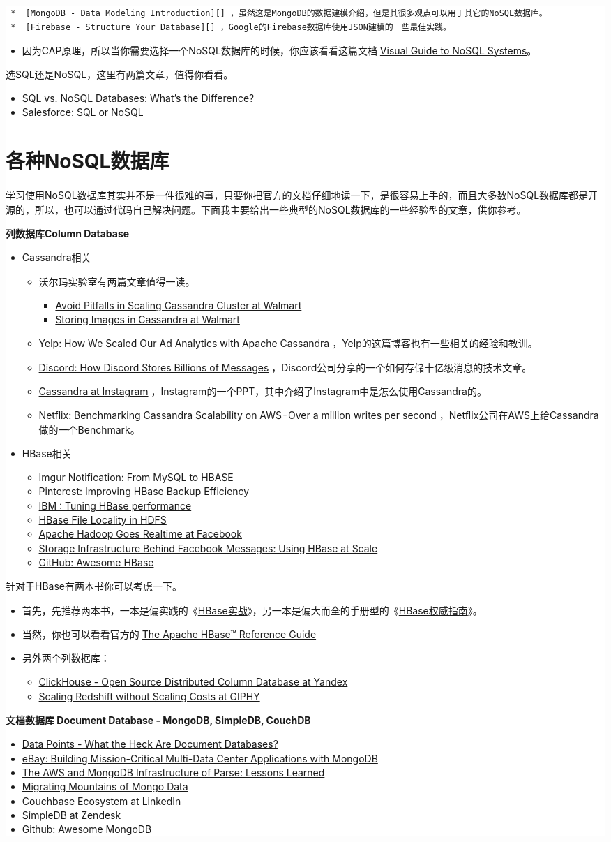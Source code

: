      *  [MongoDB - Data Modeling Introduction][] ，虽然这是MongoDB的数据建模介绍，但是其很多观点可以用于其它的NoSQL数据库。
     *  [Firebase - Structure Your Database][] ，Google的Firebase数据库使用JSON建模的一些最佳实践。
 *  因为CAP原理，所以当你需要选择一个NoSQL数据库的时候，你应该看看这篇文档 [Visual Guide to NoSQL Systems][]。

选SQL还是NoSQL，这里有两篇文章，值得你看看。

 *  [SQL vs. NoSQL Databases: What’s the Difference?][SQL vs. NoSQL Databases_ What_s the Difference]
 *  [Salesforce: SQL or NoSQL ][Salesforce_ SQL or NoSQL]

# 各种NoSQL数据库

学习使用NoSQL数据库其实并不是一件很难的事，只要你把官方的文档仔细地读一下，是很容易上手的，而且大多数NoSQL数据库都是开源的，所以，也可以通过代码自己解决问题。下面我主要给出一些典型的NoSQL数据库的一些经验型的文章，供你参考。

**列数据库Column Database** 

 *  Cassandra相关
    
     *  沃尔玛实验室有两篇文章值得一读。
        
         *  [Avoid Pitfalls in Scaling Cassandra Cluster at Walmart][]
         *  [Storing Images in Cassandra at Walmart][]
     *  [Yelp: How We Scaled Our Ad Analytics with Apache Cassandra][Yelp_ How We Scaled Our Ad Analytics with Apache Cassandra] ，Yelp的这篇博客也有一些相关的经验和教训。
     *  [Discord: How Discord Stores Billions of Messages][Discord_ How Discord Stores Billions of Messages] ，Discord公司分享的一个如何存储十亿级消息的技术文章。
     *  [Cassandra at Instagram][] ，Instagram的一个PPT，其中介绍了Instagram中是怎么使用Cassandra的。
     *  [Netflix: Benchmarking Cassandra Scalability on AWS - Over a million writes per second][Netflix_ Benchmarking Cassandra Scalability on AWS_-_Over a million writes per second] ，Netflix公司在AWS上给Cassandra做的一个Benchmark。
 *  HBase相关
    
     *  [Imgur Notification: From MySQL to HBASE][Imgur Notification_ From MySQL to HBASE]
     *  [Pinterest: Improving HBase Backup Efficiency][Pinterest_ Improving HBase Backup Efficiency]
     *  [IBM : Tuning HBase performance][IBM _ Tuning HBase performance]
     *  [HBase File Locality in HDFS][]
     *  [Apache Hadoop Goes Realtime at Facebook][]
     *  [Storage Infrastructure Behind Facebook Messages: Using HBase at Scale][Storage Infrastructure Behind Facebook Messages_ Using HBase at Scale]
     *  [GitHub: Awesome HBase][GitHub_ Awesome HBase]

针对于HBase有两本书你可以考虑一下。

 *  首先，先推荐两本书，一本是偏实践的《[HBase实战][HBase]》，另一本是偏大而全的手册型的《[HBase权威指南][HBase 1]》。
 *  当然，你也可以看看官方的 [The Apache HBase™ Reference Guide][The Apache HBase_ Reference Guide]
 *  另外两个列数据库：
    
     *  [ClickHouse - Open Source Distributed Column Database at Yandex][]
     *  [Scaling Redshift without Scaling Costs at GIPHY][]

**文档数据库 Document Database - MongoDB, SimpleDB, CouchDB** 

 *  [Data Points - What the Heck Are Document Databases?][Data Points - What the Heck Are Document Databases]
 *  [eBay: Building Mission-Critical Multi-Data Center Applications with MongoDB][eBay_ Building Mission-Critical Multi-Data Center Applications with MongoDB]
 *  [The AWS and MongoDB Infrastructure of Parse: Lessons Learned][The AWS and MongoDB Infrastructure of Parse_ Lessons Learned]
 *  [Migrating Mountains of Mongo Data][]
 *  [Couchbase Ecosystem at LinkedIn][]
 *  [SimpleDB at Zendesk][]
 *  [Github: Awesome MongoDB][Github_ Awesome MongoDB]


[Oracle Database 9i_10g_11g]: https://book.douban.com/subject/5402711/
[MySQL]: https://dev.mysql.com/doc/
[How to Analyze and Tune MySQL Queries for Better Performance]: https://www.mysql.com/cn/why-mysql/presentations/tune-mysql-queries-performance/
[MySQL Performance Tuning 101]: https://www.mysql.com/cn/why-mysql/presentations/mysql-performance-tuning101/
[MySQL Performance Schema _ Sys Schema]: https://www.mysql.com/cn/why-mysql/presentations/mysql-performance-sys-schema/
[MySQL Performance_ Demystified Tuning _ Best Practices]: https://www.mysql.com/cn/why-mysql/presentations/mysql-performance-tuning-best-practices/
[MySQL Security Best Practices]: https://www.mysql.com/cn/why-mysql/presentations/mysql-security-best-practices/
[MySQL Cluster Deployment Best Practices]: https://www.mysql.com/cn/why-mysql/presentations/mysql-cluster-deployment-best-practices/
[MySQL High Availability with InnoDB Cluster]: https://www.mysql.com/cn/why-mysql/presentations/mysql-high-availability-innodb-cluster/
[MySQL 1]: https://book.douban.com/subject/23008813/
[MySQL_InnoDB]: https://book.douban.com/subject/24708143/
[MySQL Internals Manual]: https://dev.mysql.com/doc/internals/en/
[Link 1]: https://book.douban.com/subject/26419771/
[MySQL 2]: http://blog.codinglabs.org/articles/theory-of-mysql-index.html
[Some study on database storage internals]: https://medium.com/@kousiknath/data-structures-database-storage-internals-1f5ed3619d43
[Sharding Pinterest_ How we scaled our MySQL fleet]: https://medium.com/@Pinterest_Engineering/sharding-pinterest-how-we-scaled-our-mysql-fleet-3f341e96ca6f
[Guide to MySQL High Availability]: https://www.mysql.com/cn/why-mysql/white-papers/mysql-guide-to-high-availability-solutions/
[Choosing MySQL High Availability Solutions]: https://dzone.com/articles/choosing-mysql-high-availability-solutions
[High availability with MariaDB TX_ The definitive guide]: https://mariadb.com/sites/default/files/content/Whitepaper_High_availability_with_MariaDB-TX.pdf
[Awesome MySQL]: https://shlomi-noach.github.io/awesome-mysql/
[Percona Resources]: https://www.percona.com/resources
[MariaDB Resources]: https://mariadb.com/resources
[Percona Blog]: https://www.percona.com/blog/
[MariaDB Blog]: https://mariadb.com/resources/blog
[Booking.com_ Evolution of MySQL System Design]: https://www.percona.com/live/mysql-conference-2015/sessions/bookingcom-evolution-mysql-system-design
[Tracking the Money_-_Scaling Financial Reporting at Airbnb]: https://medium.com/airbnb-engineering/tracking-the-money-scaling-financial-reporting-at-airbnb-6d742b80f040
[Why Uber Engineering Switched from Postgres to MySQL]: https://eng.uber.com/mysql-migration/
[Monitoring Delayed Replication_ With A Focus On MySQL]: https://engineering.imvu.com/2013/01/09/monitoring-delayed-replication-with-a-focus-on-mysql/
[Mitigating replication lag and reducing read load with freno]: https://githubengineering.com/mitigating-replication-lag-and-reducing-read-load-with-freno/
[Better Parallel Replication for MySQL]: https://medium.com/booking-com-infrastructure/better-parallel-replication-for-mysql-14e2d7857813
[Evaluating MySQL Parallel Replication Part 2_ Slave Group Commit]: https://medium.com/booking-com-infrastructure/evaluating-mysql-parallel-replication-part-2-slave-group-commit-459026a141d2
[Evaluating MySQL Parallel Replication Part 3_ Benchmarks in Production]: https://medium.com/booking-com-infrastructure/evaluating-mysql-parallel-replication-part-3-benchmarks-in-production-db5811058d74
[Evaluating MySQL Parallel Replication Part 4_ More Benchmarks in Production_]: https://medium.com/booking-com-infrastructure/evaluating-mysql-parallel-replication-part-4-more-benchmarks-in-production-49ee255043ab
[Evaluating MySQL Parallel Replication Part 4_ Annex_ Under the Hood]: https://medium.com/booking-com-infrastructure/evaluating-mysql-parallel-replication-part-4-annex-under-the-hood-eb456cf8b2fb
[StackOverflow_ MySQL sharding approaches]: https://stackoverflow.com/questions/5541421/mysql-sharding-approaches
[Why you don_t want to shard]: https://www.percona.com/blog/2009/08/06/why-you-dont-want-to-shard/
[How to Scale Big Data Applications]: https://www.percona.com/sites/default/files/presentations/How%20to%20Scale%20Big%20Data%20Applications.pdf
[MySQL Sharding with ProxySQL]: https://www.percona.com/blog/2016/08/30/mysql-sharding-with-proxysql/
[MailChimp_ Using Shards to Accommodate Millions of Users_]: https://devs.mailchimp.com/blog/using-shards-to-accommodate-millions-of-users/
[Uber_ Code Migration in Production_ Rewriting the Sharding Layer of Uber_s Schemaless Datastore]: https://eng.uber.com/schemaless-rewrite/
[Sharding _ IDs at Instagram]: https://instagram-engineering.com/sharding-ids-at-instagram-1cf5a71e5a5c
[Airbnb_ How We Partitioned Airbnb_s Main Database in Two Weeks]: https://medium.com/airbnb-engineering/how-we-partitioned-airbnb-s-main-database-in-two-weeks-55f7e006ff21
[Introduction To NoSQL]: https://youtu.be/qI_g07C_Q5I
[NoSQL Distilled - NoSQL]: https://book.douban.com/subject/25662138/
[NoSQL Databases_ a Survey and Decision Guidance]: https://medium.com/baqend-blog/nosql-databases-a-survey-and-decision-guidance-ea7823a822d#.nhzop4d23
[Distribution_ Data_ Deployment_ Software Architecture Convergence in Big Data Systems]: https://resources.sei.cmu.edu/asset_files/WhitePaper/2014_019_001_90915.pdf
[No Relation_ The Mixed Blessings of Non-Relational Databases]: http://ianvarley.com/UT/MR/Varley_MastersReport_Full_2009-08-07.pdf
[NoSQL Data Modeling Techniques]: https://highlyscalable.wordpress.com/2012/03/01/nosql-data-modeling-techniques/
[NoSQL]: https://coolshell.cn/articles/7270.htm
[MongoDB - Data Modeling Introduction]: https://docs.mongodb.com/manual/core/data-modeling-introduction/
[Firebase - Structure Your Database]: https://firebase.google.com/docs/database/android/structure-data
[Visual Guide to NoSQL Systems]: http://blog.nahurst.com/visual-guide-to-nosql-systems
[SQL vs. NoSQL Databases_ What_s the Difference]: https://www.upwork.com/hiring/data/sql-vs-nosql-databases-whats-the-difference/
[Salesforce_ SQL or NoSQL]: https://engineering.salesforce.com/sql-or-nosql-9eaf1d92545b
[Avoid Pitfalls in Scaling Cassandra Cluster at Walmart]: https://medium.com/walmartlabs/avoid-pitfalls-in-scaling-your-cassandra-cluster-lessons-and-remedies-a71ca01f8c04
[Storing Images in Cassandra at Walmart]: https://medium.com/walmartlabs/building-object-store-storing-images-in-cassandra-walmart-scale-a6b9c02af593
[Yelp_ How We Scaled Our Ad Analytics with Apache Cassandra]: https://engineeringblog.yelp.com/2016/08/how-we-scaled-our-ad-analytics-with-cassandra.html
[Discord_ How Discord Stores Billions of Messages]: https://blog.discordapp.com/how-discord-stores-billions-of-messages-7fa6ec7ee4c7
[Cassandra at Instagram]: https://www.slideshare.net/DataStax/cassandra-at-instagram-2016
[Netflix_ Benchmarking Cassandra Scalability on AWS_-_Over a million writes per second]: https://medium.com/netflix-techblog/benchmarking-cassandra-scalability-on-aws-over-a-million-writes-per-second-39f45f066c9e
[Imgur Notification_ From MySQL to HBASE]: https://medium.com/imgur-engineering/imgur-notifications-from-mysql-to-hbase-9dba6fc44183
[Pinterest_ Improving HBase Backup Efficiency]: https://medium.com/@Pinterest_Engineering/improving-hbase-backup-efficiency-at-pinterest-86159da4b954
[IBM _ Tuning HBase performance]: https://www.ibm.com/support/knowledgecenter/en/SSPT3X_2.1.2/com.ibm.swg.im.infosphere.biginsights.analyze.doc/doc/bigsql_TuneHbase.html
[HBase File Locality in HDFS]: http://www.larsgeorge.com/2010/05/hbase-file-locality-in-hdfs.html
[Apache Hadoop Goes Realtime at Facebook]: http://borthakur.com/ftp/RealtimeHadoopSigmod2011.pdf
[Storage Infrastructure Behind Facebook Messages_ Using HBase at Scale]: http://citeseerx.ist.psu.edu/viewdoc/download?doi=10.1.1.294.8459&rep=rep1&type=pdf
[GitHub_ Awesome HBase]: https://github.com/rayokota/awesome-hbase
[HBase]: https://book.douban.com/subject/25706541/
[HBase 1]: https://book.douban.com/subject/10748460/
[The Apache HBase_ Reference Guide]: http://hbase.apache.org/0.94/book/book.html
[ClickHouse - Open Source Distributed Column Database at Yandex]: https://clickhouse.yandex/
[Scaling Redshift without Scaling Costs at GIPHY]: https://engineering.giphy.com/scaling-redshift-without-scaling-costs/
[Data Points - What the Heck Are Document Databases]: https://msdn.microsoft.com/en-us/magazine/hh547103.aspx
[eBay_ Building Mission-Critical Multi-Data Center Applications with MongoDB]: https://www.mongodb.com/blog/post/ebay-building-mission-critical-multi-data-center-applications-with-mongodb
[The AWS and MongoDB Infrastructure of Parse_ Lessons Learned]: https://medium.baqend.com/parse-is-gone-a-few-secrets-about-their-infrastructure-91b3ab2fcf71
[Migrating Mountains of Mongo Data]: https://medium.com/build-addepar/migrating-mountains-of-mongo-data-63e530539952
[Couchbase Ecosystem at LinkedIn]: https://engineering.linkedin.com/blog/2017/12/couchbase-ecosystem-at-linkedin
[SimpleDB at Zendesk]: https://medium.com/zendesk-engineering/resurrecting-amazon-simpledb-9404034ec506
[Github_ Awesome MongoDB]: https://github.com/ramnes/awesome-mongodb
[Learn Redis the hard way _in production_ at Trivago]: http://tech.trivago.com/2017/01/25/learn-redis-the-hard-way-in-production/
[Twitter_ How Twitter Uses Redis To Scale - 105TB RAM_ 39MM QPS_ 10_000_ Instances]: http://highscalability.com/blog/2014/9/8/how-twitter-uses-redis-to-scale-105tb-ram-39mm-qps-10000-ins.html
[Slack_ Scaling Slack_s Job Queue - Robustly Handling Billions of Tasks in Milliseconds Using Kafka and Redis]: https://slack.engineering/scaling-slacks-job-queue-687222e9d100
[GitHub_ Moving persistent data out of Redis at GitHub]: https://githubengineering.com/moving-persistent-data-out-of-redis/
[Instagram_ Storing Hundreds of Millions of Simple Key-Value Pairs in Redis]: https://engineering.instagram.com/storing-hundreds-of-millions-of-simple-key-value-pairs-in-redis-1091ae80f74c
[Redis in Chat Architecture of Twitch _from 27_22]: https://www.infoq.com/presentations/twitch-pokemon
[Deliveroo_ Optimizing Session Key Storage in Redis]: https://deliveroo.engineering/2016/10/07/optimising-session-key-storage.html
[Deliveroo_ Optimizing Redis Storage]: https://deliveroo.engineering/2017/01/19/optimising-membership-queries.html
[GitHub_ Awesome Redis]: https://github.com/JamzyWang/awesome-redis
[What is Time-Series Data _ Why We Need a Time-Series Database]: https://blog.timescale.com/what-the-heck-is-time-series-data-and-why-do-i-need-a-time-series-database-dcf3b1b18563
[Time Series Data_ Why and How to Use a Relational Database instead of NoSQL]: https://blog.timescale.com/time-series-data-why-and-how-to-use-a-relational-database-instead-of-nosql-d0cd6975e87c
[Beringei_ High-performance Time Series Storage Engine _Facebook]: https://code.facebook.com/posts/952820474848503/beringei-a-high-performance-time-series-storage-engine/
[Introducing Atlas_ Netflix_s Primary Telemetry Platform _Netflix]: https://medium.com/netflix-techblog/introducing-atlas-netflixs-primary-telemetry-platform-bd31f4d8ed9a
[Building a Scalable Time Series Database on PostgreSQL]: https://blog.timescale.com/when-boring-is-awesome-building-a-scalable-time-series-database-on-postgresql-2900ea453ee2
[Scaling Time Series Data Storage - Part I _Netflix]: https://medium.com/netflix-techblog/scaling-time-series-data-storage-part-i-ec2b6d44ba39
[Design of a Cost Efficient Time Series Store for Big Data]: https://medium.com/@leventov/design-of-a-cost-efficient-time-series-store-for-big-data-88c5dc41af8e
[GitHub_ Awesome Time-Series Database]: https://github.com/xephonhq/awesome-time-series-database
[Intro to graph databases_ Part 1_ Graph databases and the CRUD operations]: https://www.ibm.com/developerworks/library/cl-graph-database-1/cl-graph-database-1-pdf.pdf
[Intro to graph databases_ Part 2_ Building a recommendation engine with a graph database]: https://www.ibm.com/developerworks/library/cl-graph-database-2/cl-graph-database-2-pdf.pdf
[Graph Database]: http://graphdatabases.com
[Handling Billions of Edges in a Graph Database]: https://www.infoq.com/presentations/graph-database-scalability
[Neo4j case studies with Walmart_ eBay_ AirBnB_ NASA_ etc]: https://neo4j.com/customers/
[FlockDB_ Distributed Graph Database for Storing Adjacency Lists at Twitter]: https://blog.twitter.com/engineering/en_us/a/2010/introducing-flockdb.html
[JanusGraph_ Scalable Graph Database backed by Google_ IBM and Hortonworks]: https://architecht.io/google-ibm-back-new-open-source-graph-database-project-janusgraph-1d74fb78db6b
[Amazon Neptune]: https://aws.amazon.com/neptune/
[Elasticsearch_ The Definitive Guide]: https://www.elastic.co/guide/en/elasticsearch/guide/master/index.html
[Elasticsearch Performance Tuning Practice at eBay]: https://www.ebayinc.com/stories/blogs/tech/elasticsearch-performance-tuning-practice-at-ebay/
[Elasticsearch at Kickstarter]: https://kickstarter.engineering/elasticsearch-at-kickstarter-db3c487887fc
[9 tips on ElasticSearch configuration for high performance]: https://www.loggly.com/blog/nine-tips-configuring-elasticsearch-for-high-performance/
[Elasticsearch In Production_-_Deployment Best Practices]: https://medium.com/@abhidrona/elasticsearch-deployment-best-practices-d6c1323b25d7
[GitHub_ Awesome ElasticSearch]: https://github.com/dzharii/awesome-elasticsearch
[Link 2]: https://time.geekbang.org/column/article/8136
[Link 3]: https://time.geekbang.org/column/article/8216
[Link 4]: https://time.geekbang.org/column/article/8217
[Link 5]: https://time.geekbang.org/column/article/8700
[Link 6]: https://time.geekbang.org/column/article/8701
[Link 7]: https://time.geekbang.org/column/article/8887
[Link 8]: https://time.geekbang.org/column/article/8888
[Link 9]: https://time.geekbang.org/column/article/9369
[Linux]: https://time.geekbang.org/column/article/9759
[I_O_Lock-Free]: https://time.geekbang.org/column/article/9851
[Java]: https://time.geekbang.org/column/article/10216
[Link 10]: https://time.geekbang.org/column/article/10301
[Link 11]: https://time.geekbang.org/column/article/10603
[Link 12]: https://time.geekbang.org/column/article/10604
[Link 13]: https://time.geekbang.org/column/article/11232
[Link 14]: https://time.geekbang.org/column/article/11116
[Link 15]: https://time.geekbang.org/column/article/11665
[Link 16]: https://time.geekbang.org/column/article/11669
[Link 17]: https://time.geekbang.org/column/article/12271
[Link 18]: https://time.geekbang.org/column/article/12389
[UI_UX]: https://time.geekbang.org/column/article/12486
[Link 19]: https://time.geekbang.org/column/article/12561